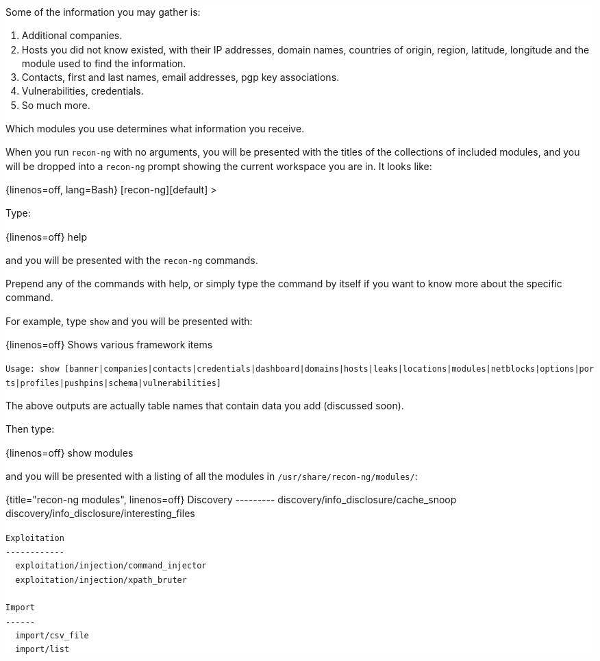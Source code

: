 Some of the information you may gather is:

1. Additional companies.
2. Hosts you did not know existed, with their IP addresses, domain names, countries of origin, region, latitude, longitude and the module used to find the information.
3. Contacts, first and last names, email addresses, pgp key associations.
4. Vulnerabilities, credentials.
5. So much more.

Which modules you use determines what information you receive.

When you run `recon-ng` with no arguments, you will be presented with the titles of the collections of included modules, and you will be dropped into a `recon-ng` prompt showing the current workspace you are in. It looks like:

{linenos=off, lang=Bash}
    [recon-ng][default] > 

Type:

{linenos=off}
    help

and you will be presented with the `recon-ng` commands.

Prepend any of the commands with help, or simply type the command by itself if you want to know more about the specific command.

For example, type `show` and you will be presented with:

{linenos=off}
    Shows various framework items
    
    Usage: show [banner|companies|contacts|credentials|dashboard|domains|hosts|leaks|locations|modules|netblocks|options|ports|profiles|pushpins|schema|vulnerabilities]

The above outputs are actually table names that contain data you add (discussed soon).

Then type:

{linenos=off}
    show modules

and you will be presented with a listing of all the modules in `/usr/share/recon-ng/modules/`:

{title="recon-ng modules", linenos=off}
    Discovery
    ---------
      discovery/info_disclosure/cache_snoop
      discovery/info_disclosure/interesting_files
  
    Exploitation
    ------------
      exploitation/injection/command_injector
      exploitation/injection/xpath_bruter
  
    Import
    ------
      import/csv_file
      import/list
  